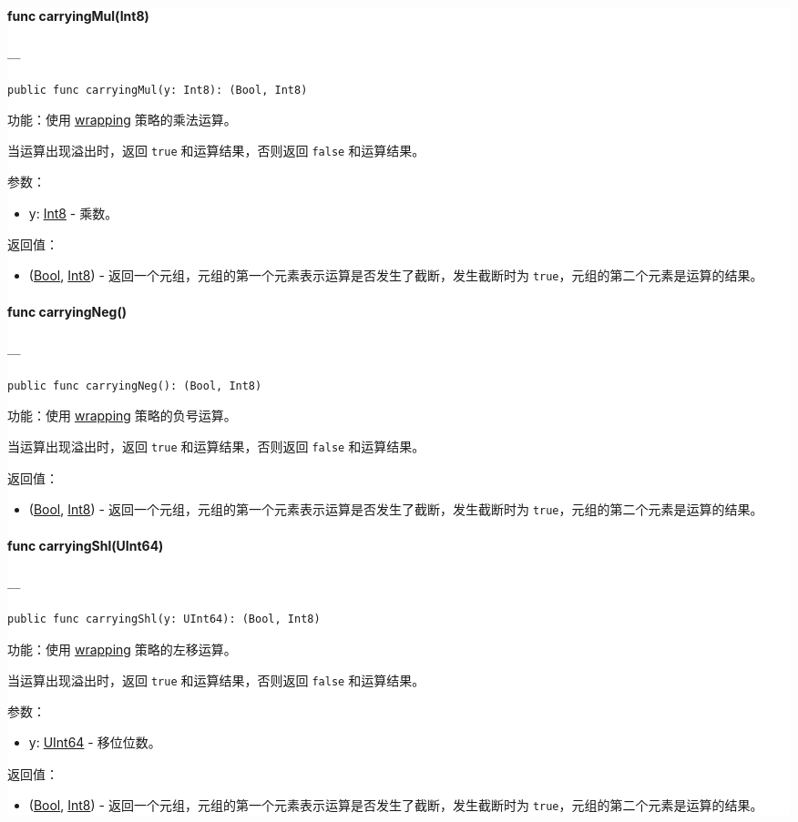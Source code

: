 #### func carryingMul\(Int8\)
    
    __
    
    public func carryingMul(y: Int8): (Bool, Int8)
    
功能：使用 [wrapping](https://docs.cangjie-lang.cn/docs/1.0.1/libs/std/overflow/overflow_package_api/overflow_package_interfaces.html#interface-wrappingopt) 策略的乘法运算。

当运算出现溢出时，返回 `true` 和运算结果，否则返回 `false` 和运算结果。

参数：

  * y: [Int8](https://docs.cangjie-lang.cn/docs/1.0.1/libs/std/core/core_package_api/core_package_intrinsics.html#int8) \- 乘数。

返回值：

  * \([Bool](https://docs.cangjie-lang.cn/docs/1.0.1/libs/std/core/core_package_api/core_package_intrinsics.html#bool), [Int8](https://docs.cangjie-lang.cn/docs/1.0.1/libs/std/core/core_package_api/core_package_intrinsics.html#int8)\) - 返回一个元组，元组的第一个元素表示运算是否发生了截断，发生截断时为 `true`，元组的第二个元素是运算的结果。

#### func carryingNeg\(\)
    
    __
    
    public func carryingNeg(): (Bool, Int8)
    
功能：使用 [wrapping](https://docs.cangjie-lang.cn/docs/1.0.1/libs/std/overflow/overflow_package_api/overflow_package_interfaces.html#interface-wrappingopt) 策略的负号运算。

当运算出现溢出时，返回 `true` 和运算结果，否则返回 `false` 和运算结果。

返回值：

  * \([Bool](https://docs.cangjie-lang.cn/docs/1.0.1/libs/std/core/core_package_api/core_package_intrinsics.html#bool), [Int8](https://docs.cangjie-lang.cn/docs/1.0.1/libs/std/core/core_package_api/core_package_intrinsics.html#int8)\) - 返回一个元组，元组的第一个元素表示运算是否发生了截断，发生截断时为 `true`，元组的第二个元素是运算的结果。

#### func carryingShl\(UInt64\)
    
    __
    
    public func carryingShl(y: UInt64): (Bool, Int8)
    
功能：使用 [wrapping](https://docs.cangjie-lang.cn/docs/1.0.1/libs/std/overflow/overflow_package_api/overflow_package_interfaces.html#interface-wrappingopt) 策略的左移运算。

当运算出现溢出时，返回 `true` 和运算结果，否则返回 `false` 和运算结果。

参数：

  * y: [UInt64](https://docs.cangjie-lang.cn/docs/1.0.1/libs/std/core/core_package_api/core_package_intrinsics.html#uint64) \- 移位位数。

返回值：

  * \([Bool](https://docs.cangjie-lang.cn/docs/1.0.1/libs/std/core/core_package_api/core_package_intrinsics.html#bool), [Int8](https://docs.cangjie-lang.cn/docs/1.0.1/libs/std/core/core_package_api/core_package_intrinsics.html#int8)\) - 返回一个元组，元组的第一个元素表示运算是否发生了截断，发生截断时为 `true`，元组的第二个元素是运算的结果。
